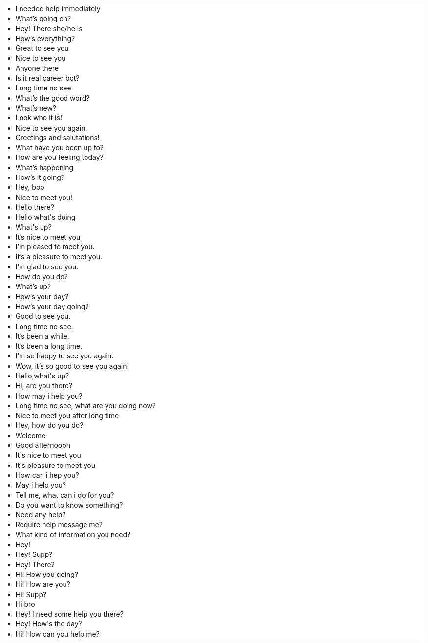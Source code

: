 - I needed help immediately
- What’s going on?
- Hey! There she/he is
- How’s everything?
- Great to see you
- Nice to see you
- Anyone there
- Is it real career bot?
- Long time no see
- What’s the good word?
- What’s new?
- Look who it is!
- Nice to see you again.
- Greetings and salutations!
- What have you been up to?
- How are you feeling today?
- What’s happening
- How’s it going?
- Hey, boo
- Nice to meet you!
- Hello there?
- Hello what's doing
- What's up?
- It’s nice to meet you
- I’m pleased to meet you.
- It’s a pleasure to meet you.
- I’m glad to see you.
- How do you do?
- What’s up?
- How’s your day?
- How’s your day going?
- Good to see you.
- Long time no see.
- It’s been a while.
- It’s been a long time.
- I’m so happy to see you again.
- Wow, it’s so good to see you again!
- Hello,what's up?
- Hi, are you there?
- How may i help you?
- Long time no see, what are you doing now?
- Nice to meet you after long time
- Hey, how do you do?
- Welcome
- Good afternooon
- It's nice to meet you
- It's pleasure to meet you
- How can i hep you?
- May i help you?
- Tell me, what can i do for you?
- Do you want to know something?
- Need any help?
- Require help message me?
- What kind of information you need?
- Hey!
- Hey! Supp?
- Hey! There?
- Hi! How you doing?
- Hi! How are you?
- Hi! Supp?
- Hi bro
- Hey! I need some help you there?
- Hey! How's the day?
- Hi! How can you help me?